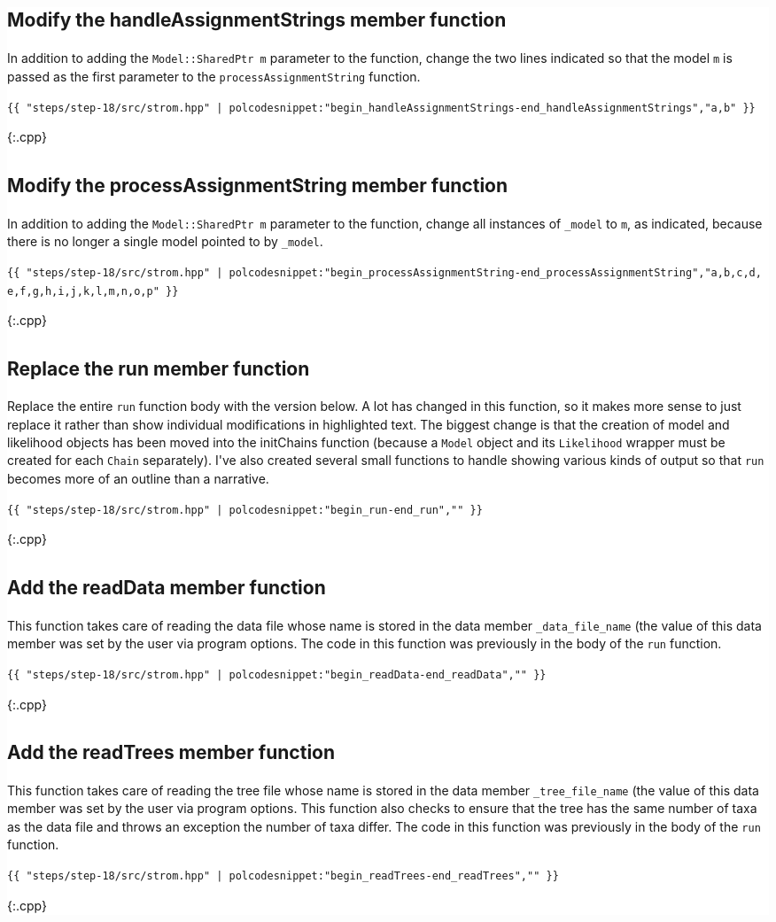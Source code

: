 
## Modify the handleAssignmentStrings member function
In addition to adding the `Model::SharedPtr m` parameter to the function, change the two lines indicated so that the model `m` is passed as the first parameter to the `processAssignmentString` function.
~~~~~~
{{ "steps/step-18/src/strom.hpp" | polcodesnippet:"begin_handleAssignmentStrings-end_handleAssignmentStrings","a,b" }}
~~~~~~
{:.cpp}

## Modify the processAssignmentString member function
In addition to adding the `Model::SharedPtr m` parameter to the function, change all instances of `_model` to `m`, as indicated, because there is no longer a single model pointed to by `_model`.
~~~~~~
{{ "steps/step-18/src/strom.hpp" | polcodesnippet:"begin_processAssignmentString-end_processAssignmentString","a,b,c,d,e,f,g,h,i,j,k,l,m,n,o,p" }}
~~~~~~
{:.cpp}

## Replace the run member function 

Replace the entire `run` function body with the version below. A lot has changed in this function, so it makes more sense to just replace it rather than show individual modifications in highlighted text. The biggest change is that the creation of model and likelihood objects has been moved into the initChains function (because a `Model` object and its `Likelihood` wrapper must be created for each `Chain` separately). I've also created several small functions to handle showing various kinds of output so that `run` becomes more of an outline than a narrative.
~~~~~~
{{ "steps/step-18/src/strom.hpp" | polcodesnippet:"begin_run-end_run","" }}
~~~~~~
{:.cpp}

## Add the readData member function
This function takes care of reading the data file whose name is stored in the data member `_data_file_name` (the value of this data member was set by the user via program options. The code in this function was previously in the body of the `run` function.
~~~~~~
{{ "steps/step-18/src/strom.hpp" | polcodesnippet:"begin_readData-end_readData","" }}
~~~~~~
{:.cpp}

## Add the readTrees member function
This function takes care of reading the tree file whose name is stored in the data member `_tree_file_name` (the value of this data member was set by the user via program options. This function also checks to ensure that the tree has the same number of taxa as the data file and throws an exception the number of taxa differ. The code in this function was previously in the body of the `run` function.
~~~~~~
{{ "steps/step-18/src/strom.hpp" | polcodesnippet:"begin_readTrees-end_readTrees","" }}
~~~~~~
{:.cpp}
